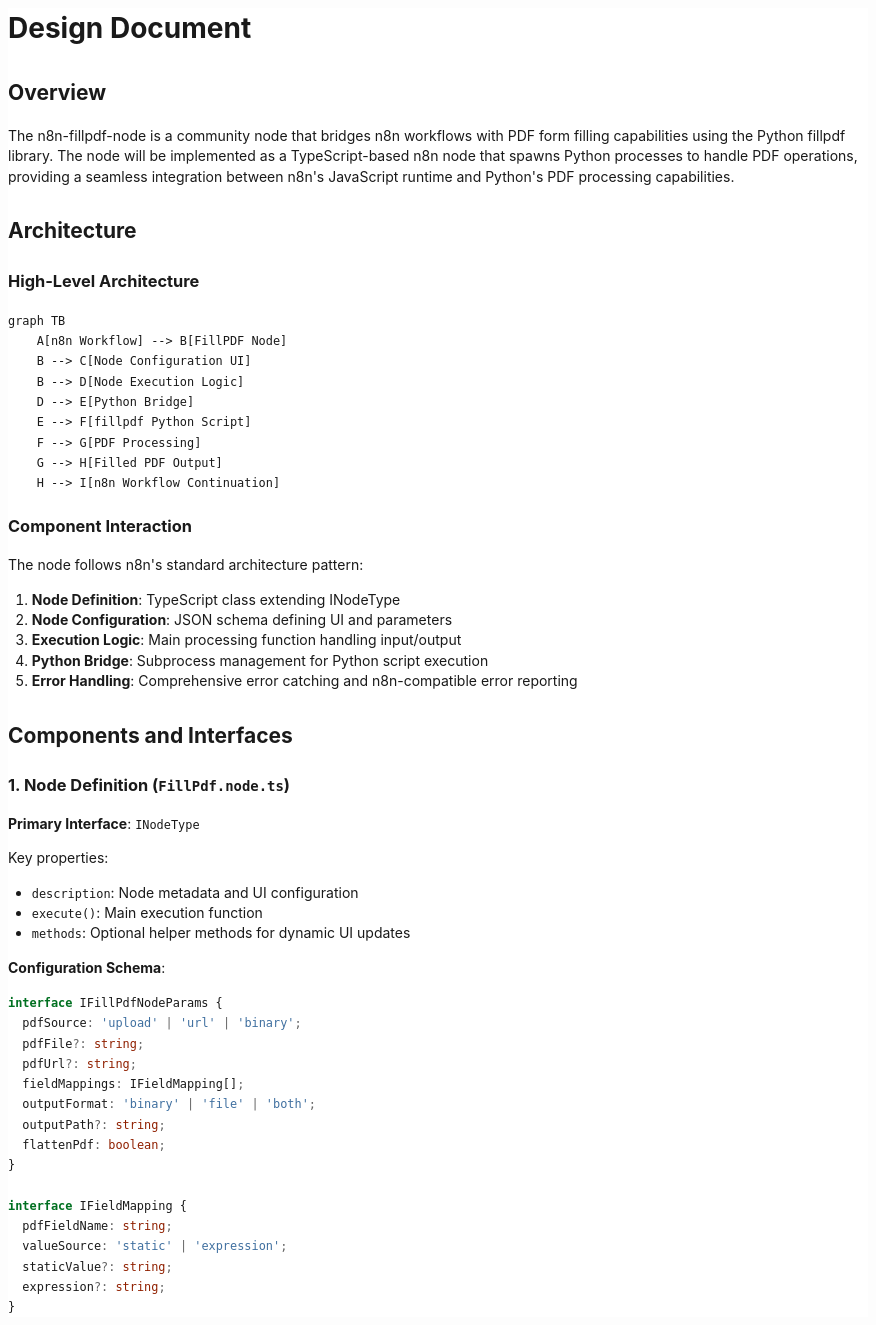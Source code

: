 # Design Document

## Overview

The n8n-fillpdf-node is a community node that bridges n8n workflows with PDF form filling capabilities using the Python fillpdf library. The node will be implemented as a TypeScript-based n8n node that spawns Python processes to handle PDF operations, providing a seamless integration between n8n's JavaScript runtime and Python's PDF processing capabilities.

## Architecture

### High-Level Architecture

```mermaid
graph TB
    A[n8n Workflow] --> B[FillPDF Node]
    B --> C[Node Configuration UI]
    B --> D[Node Execution Logic]
    D --> E[Python Bridge]
    E --> F[fillpdf Python Script]
    F --> G[PDF Processing]
    G --> H[Filled PDF Output]
    H --> I[n8n Workflow Continuation]
```

### Component Interaction

The node follows n8n's standard architecture pattern:
1. **Node Definition**: TypeScript class extending INodeType
2. **Node Configuration**: JSON schema defining UI and parameters
3. **Execution Logic**: Main processing function handling input/output
4. **Python Bridge**: Subprocess management for Python script execution
5. **Error Handling**: Comprehensive error catching and n8n-compatible error reporting

## Components and Interfaces

### 1. Node Definition (`FillPdf.node.ts`)

**Primary Interface**: `INodeType`

Key properties:
- `description`: Node metadata and UI configuration
- `execute()`: Main execution function
- `methods`: Optional helper methods for dynamic UI updates

**Configuration Schema**:
```typescript
interface IFillPdfNodeParams {
  pdfSource: 'upload' | 'url' | 'binary';
  pdfFile?: string;
  pdfUrl?: string;
  fieldMappings: IFieldMapping[];
  outputFormat: 'binary' | 'file' | 'both';
  outputPath?: string;
  flattenPdf: boolean;
}

interface IFieldMapping {
  pdfFieldName: string;
  valueSource: 'static' | 'expression';
  staticValue?: string;
  expression?: string;
}
```